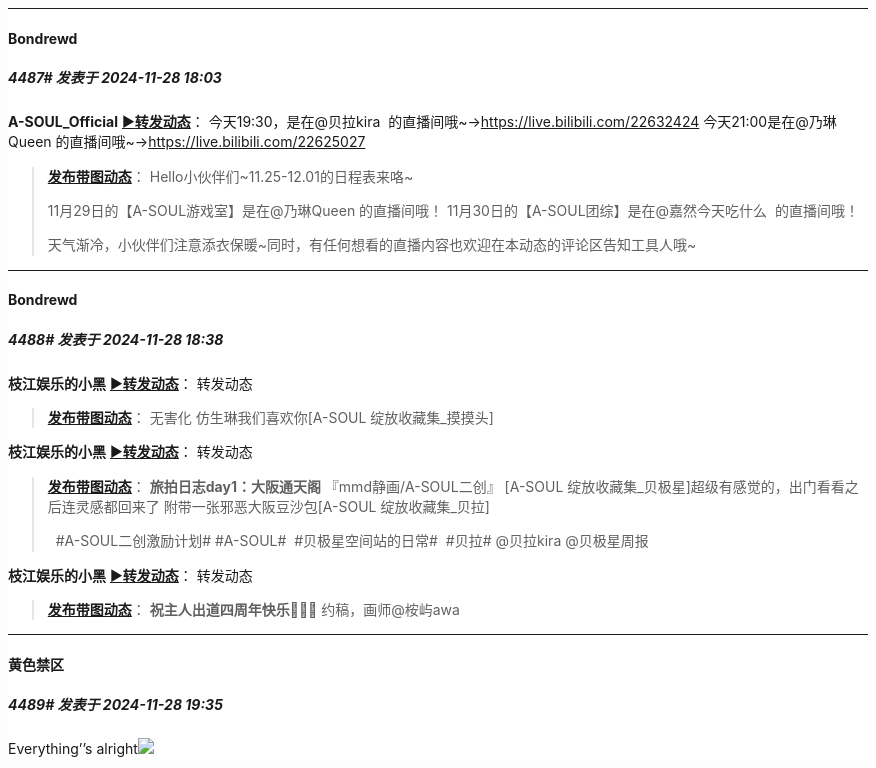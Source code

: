 *****

####  Bondrewd  
##### 4487#       发表于 2024-11-28 18:03

<strong>A-SOUL_Official</strong>
[▶](https://t.bilibili.com/1004805528766906385)<strong>[转发动态](https://t.bilibili.com/1004805528766906385)</strong>：
今天19:30，是在@贝拉kira  的直播间哦~→https://live.bilibili.com/22632424
今天21:00是在@乃琳Queen 的直播间哦~→https://live.bilibili.com/22625027<blockquote><strong>[发布带图动态](https://www.bilibili.com/opus/1003610445520568370)</strong>：
<strong></strong>Hello小伙伴们~11.25-12.01的日程表来咯~ 

11月29日的【A-SOUL游戏室】是在@乃琳Queen 的直播间哦！
11月30日的【A-SOUL团综】是在@嘉然今天吃什么  的直播间哦！ 

天气渐冷，小伙伴们注意添衣保暖~同时，有任何想看的直播内容也欢迎在本动态的评论区告知工具人哦~</blockquote>


*****

####  Bondrewd  
##### 4488#       发表于 2024-11-28 18:38

<strong>枝江娱乐的小黑</strong>
[▶](https://t.bilibili.com/1004815759372713992)<strong>[转发动态](https://t.bilibili.com/1004815759372713992)</strong>：
转发动态<blockquote><strong>[发布带图动态](https://www.bilibili.com/opus/1003498394127171618)</strong>：
<strong></strong>无害化
仿生琳我们喜欢你[A-SOUL 绽放收藏集_摸摸头]</blockquote>
<strong>枝江娱乐的小黑</strong>
[▶](https://t.bilibili.com/1004815497360834562)<strong>[转发动态](https://t.bilibili.com/1004815497360834562)</strong>：
转发动态<blockquote><strong>[发布带图动态](https://www.bilibili.com/opus/1003875423537332257)</strong>：
<strong>旅拍日志day1：大阪通天阁</strong>
『mmd静画/A-SOUL二创』
[A-SOUL 绽放收藏集_贝极星]超级有感觉的，出门看看之后连灵感都回来了
附带一张邪恶大阪豆沙包[A-SOUL 绽放收藏集_贝拉]

  #A-SOUL二创激励计划# #A-SOUL#  #贝极星空间站的日常#  #贝拉#
@贝拉kira @贝极星周报 </blockquote>
<strong>枝江娱乐的小黑</strong>
[▶](https://t.bilibili.com/1004815574659760149)<strong>[转发动态](https://t.bilibili.com/1004815574659760149)</strong>：
转发动态<blockquote><strong>[发布带图动态](https://www.bilibili.com/opus/1004461484708724736)</strong>：
<strong>祝主人出道四周年快乐🥺🥺🥺</strong>
约稿，画师@桉屿awa </blockquote>

*****

####  黄色禁区  
##### 4489#       发表于 2024-11-28 19:35

Everything’’s alright<img src="https://static.saraba1st.com/image/smiley/face2017/075.png" referrerpolicy="no-referrer">
